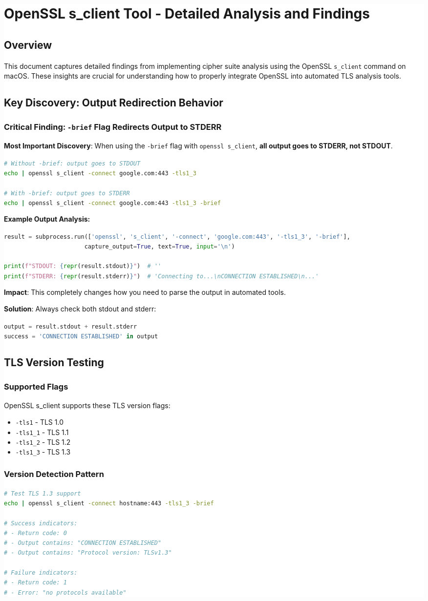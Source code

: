 # OpenSSL s_client Tool - Detailed Analysis and Findings

## Overview
This document captures detailed findings from implementing cipher suite analysis using the OpenSSL `s_client` command on macOS. These insights are crucial for understanding how to properly integrate OpenSSL into automated TLS analysis tools.

## Key Discovery: Output Redirection Behavior

### Critical Finding: `-brief` Flag Redirects Output to STDERR
**Most Important Discovery**: When using the `-brief` flag with `openssl s_client`, **all output goes to STDERR, not STDOUT**.

```bash
# Without -brief: output goes to STDOUT
echo | openssl s_client -connect google.com:443 -tls1_3

# With -brief: output goes to STDERR  
echo | openssl s_client -connect google.com:443 -tls1_3 -brief
```

**Example Output Analysis:**
```python
result = subprocess.run(['openssl', 's_client', '-connect', 'google.com:443', '-tls1_3', '-brief'], 
                       capture_output=True, text=True, input='\n')

print(f"STDOUT: {repr(result.stdout)}")  # ''
print(f"STDERR: {repr(result.stderr)}")  # 'Connecting to...\nCONNECTION ESTABLISHED\n...'
```

**Impact**: This completely changes how you need to parse the output in automated tools.

**Solution**: Always check both stdout and stderr:
```python
output = result.stdout + result.stderr
success = 'CONNECTION ESTABLISHED' in output
```

## TLS Version Testing

### Supported Flags
OpenSSL s_client supports these TLS version flags:
- `-tls1` - TLS 1.0
- `-tls1_1` - TLS 1.1  
- `-tls1_2` - TLS 1.2
- `-tls1_3` - TLS 1.3

### Version Detection Pattern
```bash
# Test TLS 1.3 support
echo | openssl s_client -connect hostname:443 -tls1_3 -brief

# Success indicators:
# - Return code: 0
# - Output contains: "CONNECTION ESTABLISHED"
# - Output contains: "Protocol version: TLSv1.3"

# Failure indicators:  
# - Return code: 1
# - Error: "no protocols available"
```